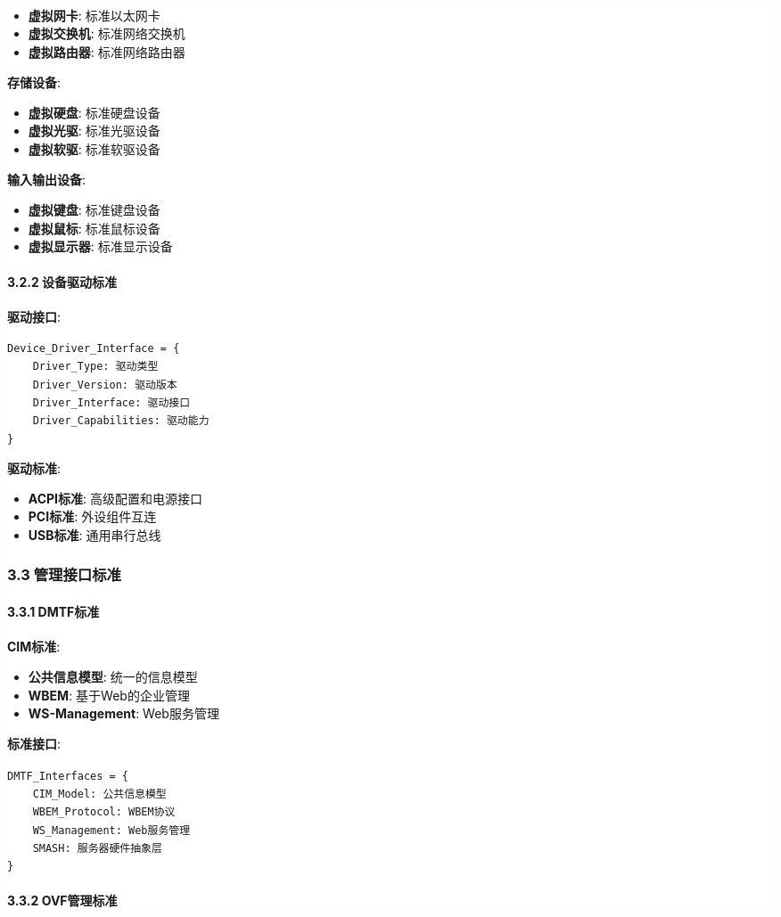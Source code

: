 - **虚拟网卡**: 标准以太网卡
- **虚拟交换机**: 标准网络交换机
- **虚拟路由器**: 标准网络路由器

**存储设备**:

- **虚拟硬盘**: 标准硬盘设备
- **虚拟光驱**: 标准光驱设备
- **虚拟软驱**: 标准软驱设备

**输入输出设备**:

- **虚拟键盘**: 标准键盘设备
- **虚拟鼠标**: 标准鼠标设备
- **虚拟显示器**: 标准显示设备

#### 3.2.2 设备驱动标准

**驱动接口**:

```text
Device_Driver_Interface = {
    Driver_Type: 驱动类型
    Driver_Version: 驱动版本
    Driver_Interface: 驱动接口
    Driver_Capabilities: 驱动能力
}
```

**驱动标准**:

- **ACPI标准**: 高级配置和电源接口
- **PCI标准**: 外设组件互连
- **USB标准**: 通用串行总线

### 3.3 管理接口标准

#### 3.3.1 DMTF标准

**CIM标准**:

- **公共信息模型**: 统一的信息模型
- **WBEM**: 基于Web的企业管理
- **WS-Management**: Web服务管理

**标准接口**:

```text
DMTF_Interfaces = {
    CIM_Model: 公共信息模型
    WBEM_Protocol: WBEM协议
    WS_Management: Web服务管理
    SMASH: 服务器硬件抽象层
}
```

#### 3.3.2 OVF管理标准
